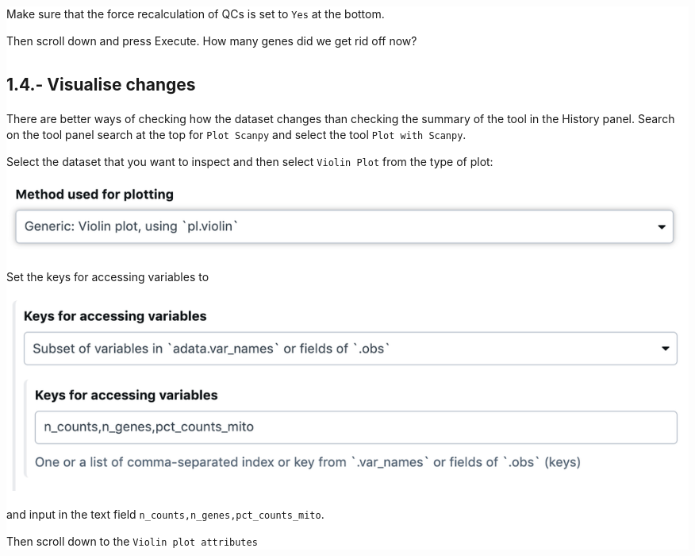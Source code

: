 
Make sure that the force recalculation of QCs is set to `Yes` at the bottom.

Then scroll down and press Execute. How many genes did we get rid off now?

## 1.4.- Visualise changes

There are better ways of checking how the dataset changes than checking the summary of the tool in the History panel.
Search on the tool panel search at the top for `Plot Scanpy` and select the tool `Plot with Scanpy`.

Select the dataset that you want to inspect and then select `Violin Plot` from the type of plot:

![Screenshot-2019-11-26-at-21.57.39](img/Screenshot-2019-11-26-at-21.57.39.png)

Set the keys for accessing variables to

![Screenshot-2019-11-26-at-22.00.56](img/Screenshot-2019-11-26-at-22.00.56.png)

and input in the text field `n_counts,n_genes,pct_counts_mito`.

Then scroll down to the `Violin plot attributes`
